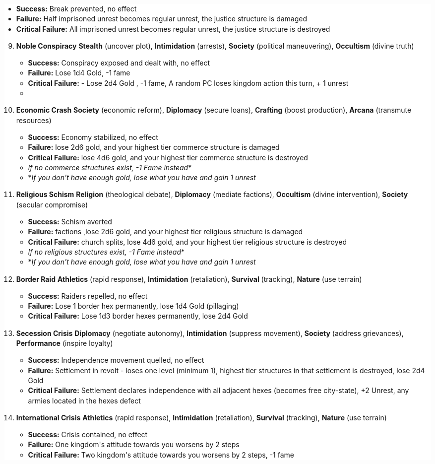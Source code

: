 - **Success:** Break prevented, no effect
- **Failure:** Half imprisoned unrest becomes regular unrest, the justice structure is damaged
- **Critical Failure:** All imprisoned unrest becomes regular unrest, the justice structure is destroyed

9. **Noble Conspiracy**
   **Stealth** (uncover plot), **Intimidation** (arrests), **Society** (political maneuvering), **Occultism** (divine truth)

   - **Success:** Conspiracy exposed and dealt with, no effect
   - **Failure:**  Lose 1d4 Gold, -1 fame
   - **Critical Failure:** - Lose 2d4 Gold , -1 fame, A random PC loses kingdom action this turn, + 1 unrest
   -

10. **Economic Crash**
    **Society** (economic reform), **Diplomacy** (secure loans), **Crafting** (boost production), **Arcana** (transmute resources)

    - **Success:** Economy stabilized, no effect
    - **Failure:** lose 2d6 gold, and your highest tier commerce structure is damaged
    - **Critical Failure:** lose 4d6 gold, and your highest tier commerce structure is destroyed
    - *If no commerce structures exist, -1 Fame instead**
    - **If you don't have enough gold, lose what you have and gain 1 unrest*

11. **Religious Schism**
    **Religion** (theological debate), **Diplomacy** (mediate factions), **Occultism** (divine intervention), **Society** (secular compromise)
    - **Success:** Schism averted
    - **Failure:** factions ,lose 2d6 gold, and your highest tier religious structure is damaged
    - **Critical Failure:** church splits, lose 4d6 gold, and your highest tier religious structure is destroyed
    - *If no religious structures exist, -1 Fame instead**
    - **If you don't have enough gold, lose what you have and gain 1 unrest*
    
12. **Border Raid**
    **Athletics** (rapid response), **Intimidation** (retaliation), **Survival** (tracking), **Nature** (use terrain)
    - **Success:** Raiders repelled, no effect
    - **Failure:** Lose 1 border hex permanently, lose 1d4 Gold (pillaging)
    - **Critical Failure:** Lose 1d3 border hexes permanently, lose 2d4 Gold

13. **Secession Crisis**
    **Diplomacy** (negotiate autonomy), **Intimidation** (suppress movement), **Society** (address grievances), **Performance** (inspire loyalty)
    - **Success:** Independence movement quelled, no effect
    - **Failure:** Settlement in revolt - loses one level (minimum 1), highest tier structures in that settlement is destroyed, lose 2d4 Gold
    - **Critical Failure:** Settlement declares independence with all adjacent hexes (becomes free city-state), +2 Unrest, any armies located in the hexes defect

14. **International Crisis**
    **Athletics** (rapid response), **Intimidation** (retaliation), **Survival** (tracking), **Nature** (use terrain)
    - **Success:** Crisis contained, no effect
    - **Failure:** One kingdom's attitude towards you worsens by 2 steps
    - **Critical Failure:** Two kingdom's attitude towards you worsens by 2 steps, -1 fame
